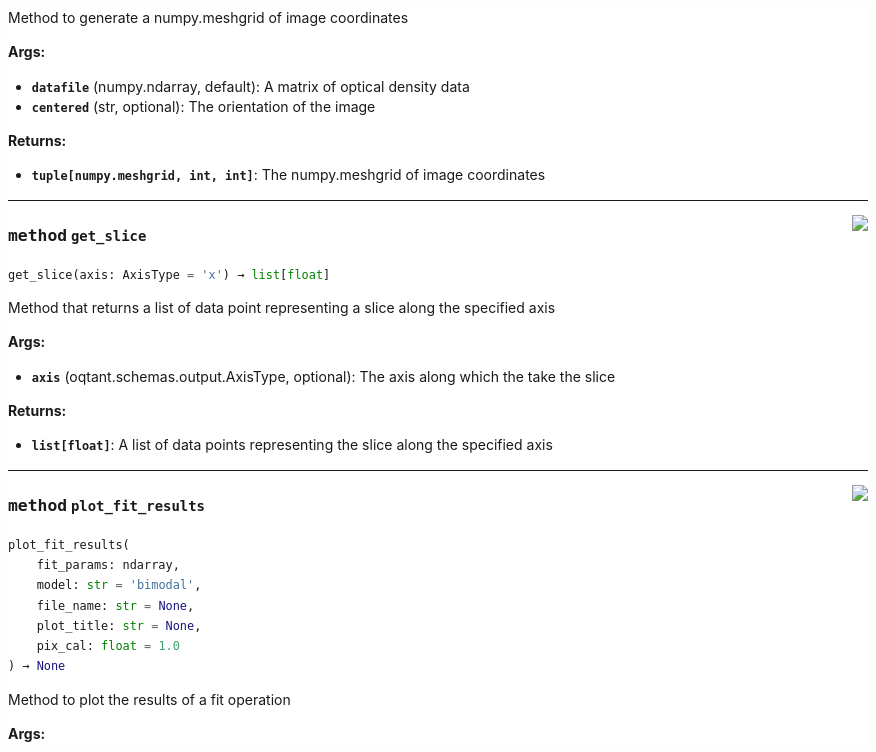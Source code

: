 Method to generate a numpy.meshgrid of image coordinates 



**Args:**
 
 - <b>`datafile`</b> (numpy.ndarray, default):  A matrix of optical density data 
 - <b>`centered`</b> (str, optional):  The orientation of the image 



**Returns:**
 
 - <b>`tuple[numpy.meshgrid, int, int]`</b>:  The numpy.meshgrid of image coordinates 

---

<a href="../../oqtant/schemas/output.py#L267"><img align="right" style="float:right;" src="https://img.shields.io/badge/-source-cccccc?style=flat-square"></a>

### <kbd>method</kbd> `get_slice`

```python
get_slice(axis: AxisType = 'x') → list[float]
```

Method that returns a list of data point representing a slice along the specified axis 



**Args:**
 
 - <b>`axis`</b> (oqtant.schemas.output.AxisType, optional):  The axis along which the take the slice 



**Returns:**
 
 - <b>`list[float]`</b>:  A list of data points representing the slice along the specified axis 

---

<a href="../../oqtant/schemas/output.py#L341"><img align="right" style="float:right;" src="https://img.shields.io/badge/-source-cccccc?style=flat-square"></a>

### <kbd>method</kbd> `plot_fit_results`

```python
plot_fit_results(
    fit_params: ndarray,
    model: str = 'bimodal',
    file_name: str = None,
    plot_title: str = None,
    pix_cal: float = 1.0
) → None
```

Method to plot the results of a fit operation 



**Args:**
 